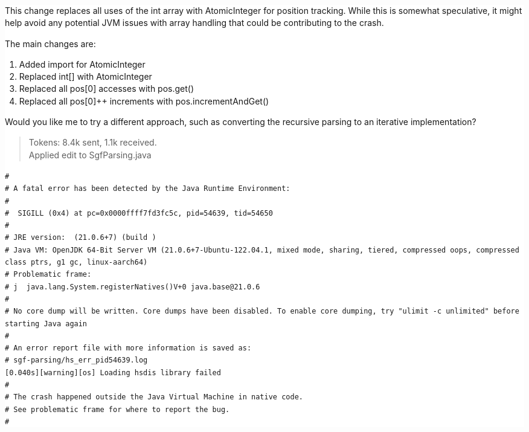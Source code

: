 This change replaces all uses of the int array with AtomicInteger for position tracking. While this is somewhat speculative, it might help avoid any potential JVM issues with array handling that could be contributing to the crash.

The main changes are:
1. Added import for AtomicInteger
2. Replaced int[] with AtomicInteger
3. Replaced all pos[0] accesses with pos.get()
4. Replaced all pos[0]++ increments with pos.incrementAndGet()

Would you like me to try a different approach, such as converting the recursive parsing to an iterative implementation?

> Tokens: 8.4k sent, 1.1k received.  
> Applied edit to SgfParsing.java  
```
#
# A fatal error has been detected by the Java Runtime Environment:
#
#  SIGILL (0x4) at pc=0x0000ffff7fd3fc5c, pid=54639, tid=54650
#
# JRE version:  (21.0.6+7) (build )
# Java VM: OpenJDK 64-Bit Server VM (21.0.6+7-Ubuntu-122.04.1, mixed mode, sharing, tiered, compressed oops, compressed class ptrs, g1 gc, linux-aarch64)
# Problematic frame:
# j  java.lang.System.registerNatives()V+0 java.base@21.0.6
#
# No core dump will be written. Core dumps have been disabled. To enable core dumping, try "ulimit -c unlimited" before starting Java again
#
# An error report file with more information is saved as:
# sgf-parsing/hs_err_pid54639.log
[0.040s][warning][os] Loading hsdis library failed
#
# The crash happened outside the Java Virtual Machine in native code.
# See problematic frame for where to report the bug.
#

```